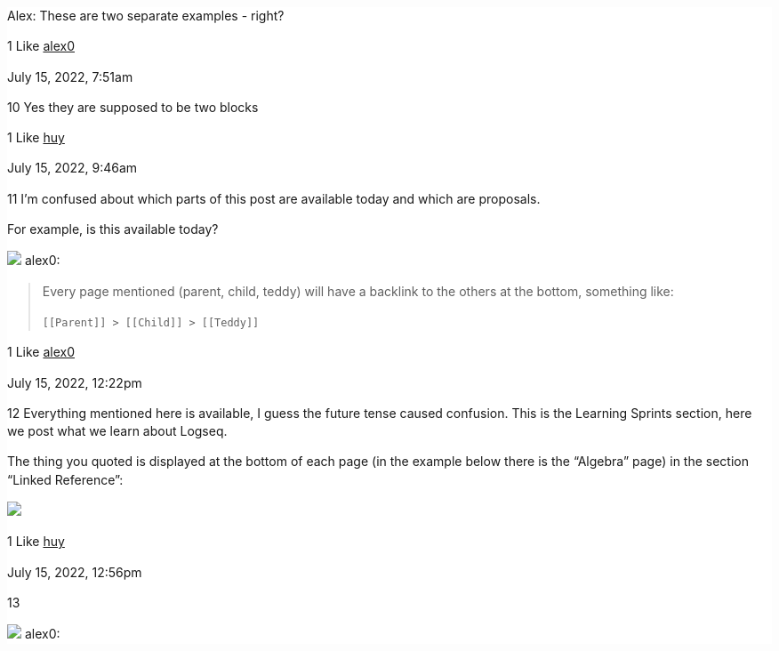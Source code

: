 

Alex: These are two separate examples - right?


1 Like
[alex0](https://discuss.logseq.com/u/alex0)

 July 15, 2022, 7:51am
 
10
Yes they are supposed to be two blocks


1 Like
[huy](https://discuss.logseq.com/u/huy)

 July 15, 2022, 9:46am
 
11
I’m confused about which parts of this post are available today and which are proposals.


For example, is this available today?




![](https://discuss.logseq.com/user_avatar/discuss.logseq.com/alex0/40/2112_2.png) alex0:

> Every page mentioned (parent, child, teddy) will have a backlink to the others at the bottom, something like:  
> 
> `[[Parent]] > [[Child]] > [[Teddy]]`



1 Like
[alex0](https://discuss.logseq.com/u/alex0)

 July 15, 2022, 12:22pm
 
12
Everything mentioned here is available, I guess the future tense caused confusion. This is the Learning Sprints section, here we post what we learn about Logseq.


The thing you quoted is displayed at the bottom of each page (in the example below there is the “Algebra” page) in the section “Linked Reference”:


![](https://discuss.logseq.com/uploads/default/original/2X/c/c75ab3057d810515fd2b474579ffc9db8ff1026f.png)


1 Like
[huy](https://discuss.logseq.com/u/huy)

 July 15, 2022, 12:56pm
 
13


![](https://discuss.logseq.com/user_avatar/discuss.logseq.com/alex0/40/2112_2.png) alex0:
